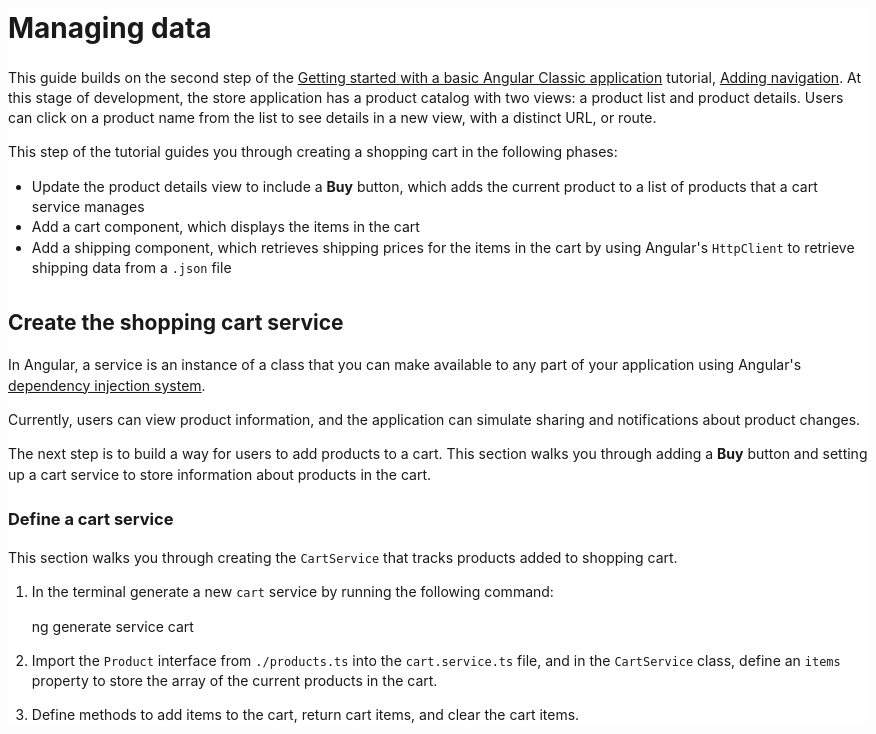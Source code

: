 # Managing data

This guide builds on the second step of the [Getting started with a basic Angular Classic application](start) tutorial, [Adding navigation](start/start-routing "Adding navigation").
At this stage of development, the store application has a product catalog with two views: a product list and product details.
Users can click on a product name from the list to see details in a new view, with a distinct URL, or route.

This step of the tutorial guides you through creating a shopping cart in the following phases:

*   Update the product details view to include a **Buy** button, which adds the current product to a list of products that a cart service manages
*   Add a cart component, which displays the items in the cart
*   Add a shipping component, which retrieves shipping prices for the items in the cart by using Angular's `HttpClient` to retrieve shipping data from a `.json` file

<a id="create-cart-service"></a>

## Create the shopping cart service

In Angular, a service is an instance of a class that you can make available to any part of your application using Angular's [dependency injection system](guide/glossary#dependency-injection-di "Dependency injection definition").

Currently, users can view product information, and the application can simulate sharing and  notifications about product changes.

The next step is to build a way for users to add products to a cart.
This section walks you through adding a **Buy** button and setting up a cart service to store information about products in the cart.

<a id="generate-cart-service"></a>

### Define a cart service

This section walks you through creating the `CartService` that tracks products added to shopping cart.

1.  In the terminal generate a new `cart` service by running the following command:

    <code-example format="shell" language="shell">

    ng generate service cart

    </code-example>

1.  Import the `Product` interface from `./products.ts` into the `cart.service.ts` file, and in the `CartService` class, define an `items` property to store the array of the current products in the cart.

    <code-example header="src/app/cart.service.ts" path="getting-started/src/app/cart.service.ts" region="props"></code-example>

1.  Define methods to add items to the cart, return cart items, and clear the cart items.
